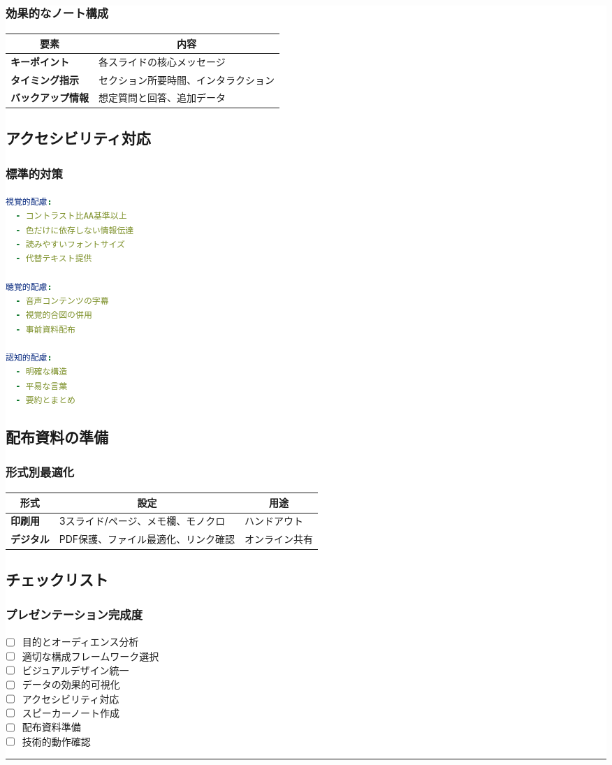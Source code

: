 ### 効果的なノート構成
| 要素 | 内容 |
|------|------|
| **キーポイント** | 各スライドの核心メッセージ |
| **タイミング指示** | セクション所要時間、インタラクション |
| **バックアップ情報** | 想定質問と回答、追加データ |

## アクセシビリティ対応

### 標準的対策
```yaml
視覚的配慮:
  - コントラスト比AA基準以上
  - 色だけに依存しない情報伝達
  - 読みやすいフォントサイズ
  - 代替テキスト提供

聴覚的配慮:
  - 音声コンテンツの字幕
  - 視覚的合図の併用
  - 事前資料配布

認知的配慮:
  - 明確な構造
  - 平易な言葉
  - 要約とまとめ
```

## 配布資料の準備

### 形式別最適化
| 形式 | 設定 | 用途 |
|------|------|------|
| **印刷用** | 3スライド/ページ、メモ欄、モノクロ | ハンドアウト |
| **デジタル** | PDF保護、ファイル最適化、リンク確認 | オンライン共有 |

## チェックリスト

### プレゼンテーション完成度
- [ ] 目的とオーディエンス分析
- [ ] 適切な構成フレームワーク選択
- [ ] ビジュアルデザイン統一
- [ ] データの効果的可視化
- [ ] アクセシビリティ対応
- [ ] スピーカーノート作成
- [ ] 配布資料準備
- [ ] 技術的動作確認

---